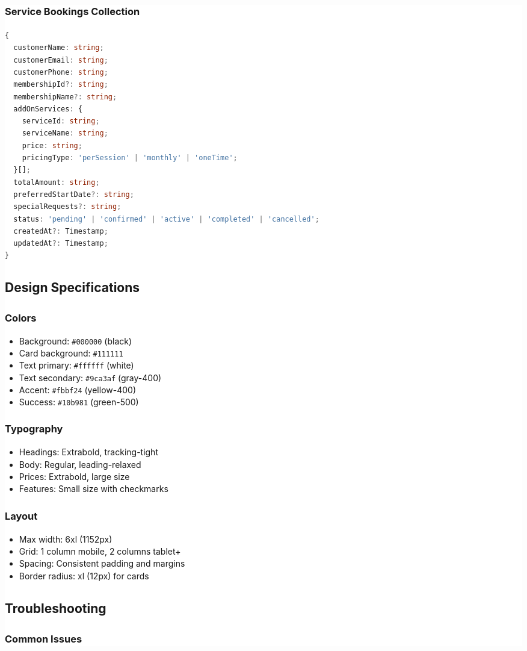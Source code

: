 ### Service Bookings Collection
```typescript
{
  customerName: string;
  customerEmail: string;
  customerPhone: string;
  membershipId?: string;
  membershipName?: string;
  addOnServices: {
    serviceId: string;
    serviceName: string;
    price: string;
    pricingType: 'perSession' | 'monthly' | 'oneTime';
  }[];
  totalAmount: string;
  preferredStartDate?: string;
  specialRequests?: string;
  status: 'pending' | 'confirmed' | 'active' | 'completed' | 'cancelled';
  createdAt?: Timestamp;
  updatedAt?: Timestamp;
}
```

## Design Specifications

### Colors
- Background: `#000000` (black)
- Card background: `#111111`
- Text primary: `#ffffff` (white)
- Text secondary: `#9ca3af` (gray-400)
- Accent: `#fbbf24` (yellow-400)
- Success: `#10b981` (green-500)

### Typography
- Headings: Extrabold, tracking-tight
- Body: Regular, leading-relaxed
- Prices: Extrabold, large size
- Features: Small size with checkmarks

### Layout
- Max width: 6xl (1152px)
- Grid: 1 column mobile, 2 columns tablet+
- Spacing: Consistent padding and margins
- Border radius: xl (12px) for cards

## Troubleshooting

### Common Issues
